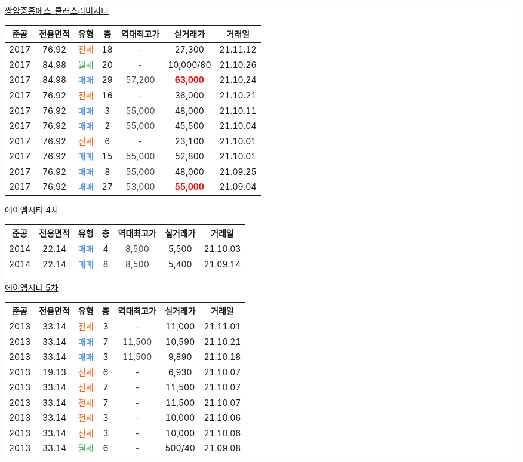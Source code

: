 
[쌍암중흥에스-클래스리버시티](https://search.naver.com/search.naver?query=%EC%8C%8D%EC%95%94%EC%A4%91%ED%9D%A5%EC%97%90%EC%8A%A4-%ED%81%B4%EB%9E%98%EC%8A%A4%EB%A6%AC%EB%B2%84%EC%8B%9C%ED%8B%B0)

|준공|전용면적|유형|층|역대최고가|실거래가|거래일|
|:---:|:---:|:---:|:---:|:---:|:---:|:---:|
|2017|76.92|<span style="color:#FF5A00">전세</span>|18|<span style="color:#444444">-</span>|27,300|21.11.12|
|2017|84.98|<span style="color:#34A853">월세</span>|20|<span style="color:#444444">-</span>|10,000/80|21.10.26|
|2017|84.98|<span style="color:#4285F3">매매</span>|29|<span style="color:#444444">57,200</span>|<b><span style="color:#FF0000">63,000</span></b>|21.10.24|
|2017|76.92|<span style="color:#FF5A00">전세</span>|16|<span style="color:#444444">-</span>|36,000|21.10.21|
|2017|76.92|<span style="color:#4285F3">매매</span>|3|<span style="color:#444444">55,000</span>|48,000|21.10.11|
|2017|76.92|<span style="color:#4285F3">매매</span>|2|<span style="color:#444444">55,000</span>|45,500|21.10.04|
|2017|76.92|<span style="color:#FF5A00">전세</span>|6|<span style="color:#444444">-</span>|23,100|21.10.01|
|2017|76.92|<span style="color:#4285F3">매매</span>|15|<span style="color:#444444">55,000</span>|52,800|21.10.01|
|2017|76.92|<span style="color:#4285F3">매매</span>|8|<span style="color:#444444">55,000</span>|48,000|21.09.25|
|2017|76.92|<span style="color:#4285F3">매매</span>|27|<span style="color:#444444">53,000</span>|<b><span style="color:#FF0000">55,000</span></b>|21.09.04|

[에이엠시티 4차](https://search.naver.com/search.naver?query=%EC%97%90%EC%9D%B4%EC%97%A0%EC%8B%9C%ED%8B%B0+4%EC%B0%A8)

|준공|전용면적|유형|층|역대최고가|실거래가|거래일|
|:---:|:---:|:---:|:---:|:---:|:---:|:---:|
|2014|22.14|<span style="color:#4285F3">매매</span>|4|<span style="color:#444444">8,500</span>|5,500|21.10.03|
|2014|22.14|<span style="color:#4285F3">매매</span>|8|<span style="color:#444444">8,500</span>|5,400|21.09.14|

[에이엠시티 5차](https://search.naver.com/search.naver?query=%EC%97%90%EC%9D%B4%EC%97%A0%EC%8B%9C%ED%8B%B0+5%EC%B0%A8)

|준공|전용면적|유형|층|역대최고가|실거래가|거래일|
|:---:|:---:|:---:|:---:|:---:|:---:|:---:|
|2013|33.14|<span style="color:#FF5A00">전세</span>|3|<span style="color:#444444">-</span>|11,000|21.11.01|
|2013|33.14|<span style="color:#4285F3">매매</span>|7|<span style="color:#444444">11,500</span>|10,590|21.10.21|
|2013|33.14|<span style="color:#4285F3">매매</span>|3|<span style="color:#444444">11,500</span>|9,890|21.10.18|
|2013|19.13|<span style="color:#FF5A00">전세</span>|6|<span style="color:#444444">-</span>|6,930|21.10.07|
|2013|33.14|<span style="color:#FF5A00">전세</span>|7|<span style="color:#444444">-</span>|11,500|21.10.07|
|2013|33.14|<span style="color:#FF5A00">전세</span>|7|<span style="color:#444444">-</span>|11,500|21.10.07|
|2013|33.14|<span style="color:#FF5A00">전세</span>|3|<span style="color:#444444">-</span>|10,000|21.10.06|
|2013|33.14|<span style="color:#FF5A00">전세</span>|3|<span style="color:#444444">-</span>|10,000|21.10.06|
|2013|33.14|<span style="color:#34A853">월세</span>|6|<span style="color:#444444">-</span>|500/40|21.09.08|
